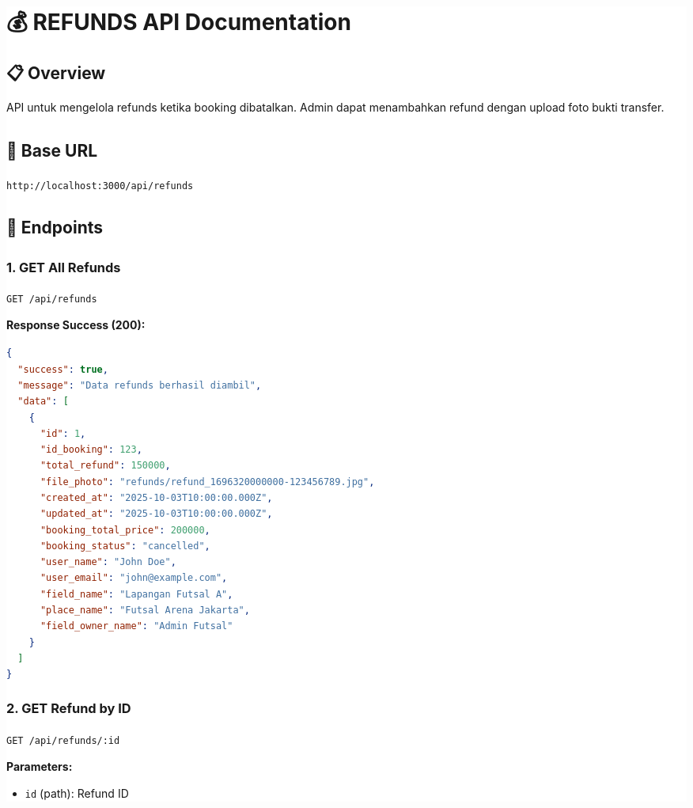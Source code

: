 # 💰 REFUNDS API Documentation

## 📋 Overview
API untuk mengelola refunds ketika booking dibatalkan. Admin dapat menambahkan refund dengan upload foto bukti transfer.

## 🔗 Base URL
```
http://localhost:3000/api/refunds
```

## 📁 Endpoints

### 1. GET All Refunds
```http
GET /api/refunds
```

**Response Success (200):**
```json
{
  "success": true,
  "message": "Data refunds berhasil diambil",
  "data": [
    {
      "id": 1,
      "id_booking": 123,
      "total_refund": 150000,
      "file_photo": "refunds/refund_1696320000000-123456789.jpg",
      "created_at": "2025-10-03T10:00:00.000Z",
      "updated_at": "2025-10-03T10:00:00.000Z",
      "booking_total_price": 200000,
      "booking_status": "cancelled",
      "user_name": "John Doe",
      "user_email": "john@example.com",
      "field_name": "Lapangan Futsal A",
      "place_name": "Futsal Arena Jakarta",
      "field_owner_name": "Admin Futsal"
    }
  ]
}
```

### 2. GET Refund by ID
```http
GET /api/refunds/:id
```

**Parameters:**
- `id` (path): Refund ID
